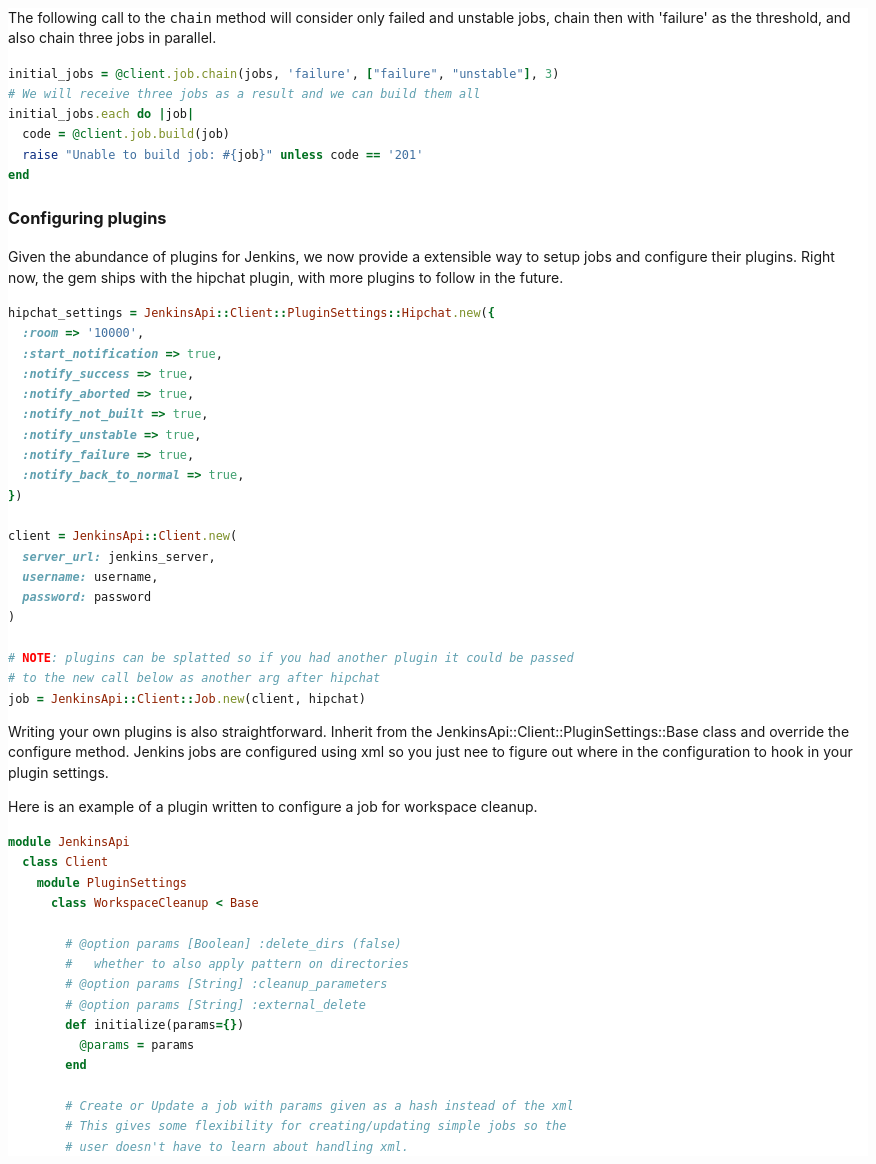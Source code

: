 The following call to the <tt>chain</tt> method will consider only failed and
unstable jobs, chain then with 'failure' as the threshold, and also chain three
jobs in parallel.

```ruby
initial_jobs = @client.job.chain(jobs, 'failure', ["failure", "unstable"], 3)
# We will receive three jobs as a result and we can build them all
initial_jobs.each do |job|
  code = @client.job.build(job)
  raise "Unable to build job: #{job}" unless code == '201'
end
```

### Configuring plugins

Given the abundance of plugins for Jenkins, we now provide a extensible way to 
setup jobs and configure their plugins. Right now, the gem ships with the hipchat
plugin, with more plugins to follow in the future. 

```ruby
hipchat_settings = JenkinsApi::Client::PluginSettings::Hipchat.new({
  :room => '10000',
  :start_notification => true,
  :notify_success => true,
  :notify_aborted => true,
  :notify_not_built => true,
  :notify_unstable => true,
  :notify_failure => true,
  :notify_back_to_normal => true,
})

client = JenkinsApi::Client.new(
  server_url: jenkins_server,
  username: username,
  password: password
)

# NOTE: plugins can be splatted so if you had another plugin it could be passed
# to the new call below as another arg after hipchat
job = JenkinsApi::Client::Job.new(client, hipchat)

```

Writing your own plugins is also straightforward. Inherit from the 
JenkinsApi::Client::PluginSettings::Base class and override the configure method.
Jenkins jobs are configured using xml so you just nee to figure out where in the
configuration to hook in your plugin settings.

Here is an example of a plugin written to configure a job for workspace cleanup.  

```ruby
module JenkinsApi
  class Client
    module PluginSettings
      class WorkspaceCleanup < Base

        # @option params [Boolean] :delete_dirs (false)
        #   whether to also apply pattern on directories
        # @option params [String] :cleanup_parameters
        # @option params [String] :external_delete
        def initialize(params={})
          @params = params
        end

        # Create or Update a job with params given as a hash instead of the xml
        # This gives some flexibility for creating/updating simple jobs so the
        # user doesn't have to learn about handling xml.
```

[gem]: https://rubygems.org/gems/jenkins_api_client
[travis]: http://travis-ci.org/arangamani/jenkins_api_client
[gemnasium]: https://gemnasium.com/arangamani/jenkins_api_client
[codeclimate]: https://codeclimate.com/github/arangamani/jenkins_api_client